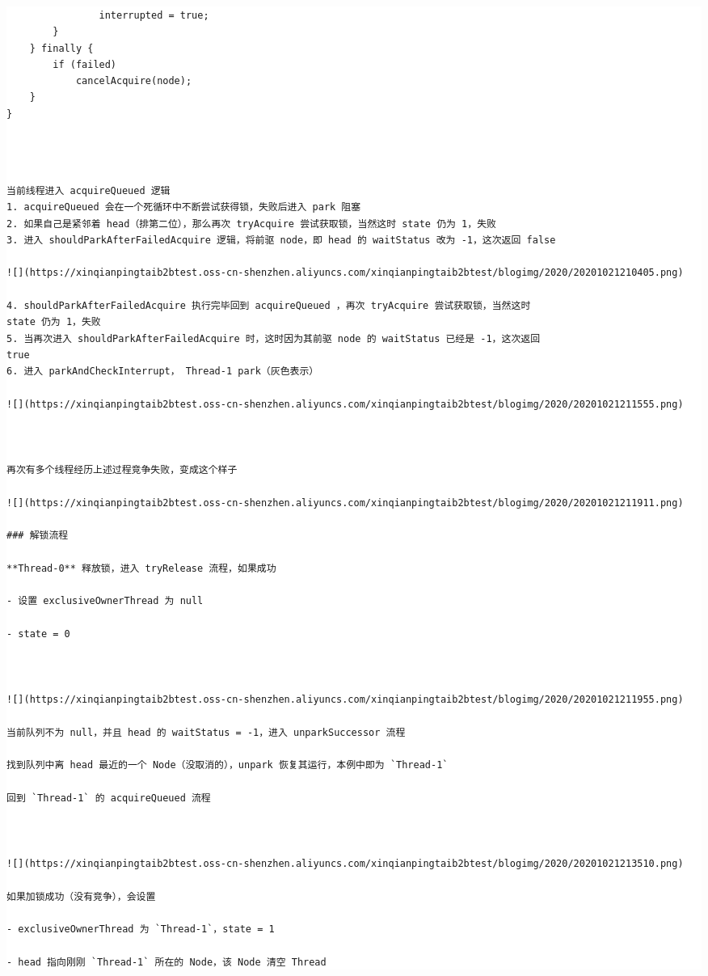                     interrupted = true;
            }
        } finally {
            if (failed)
                cancelAcquire(node);
        }
    }
```



当前线程进入 acquireQueued 逻辑
1. acquireQueued 会在一个死循环中不断尝试获得锁，失败后进入 park 阻塞
2. 如果自己是紧邻着 head（排第二位），那么再次 tryAcquire 尝试获取锁，当然这时 state 仍为 1，失败
3. 进入 shouldParkAfterFailedAcquire 逻辑，将前驱 node，即 head 的 waitStatus 改为 -1，这次返回 false

![](https://xinqianpingtaib2btest.oss-cn-shenzhen.aliyuncs.com/xinqianpingtaib2btest/blogimg/2020/20201021210405.png)

4. shouldParkAfterFailedAcquire 执行完毕回到 acquireQueued ，再次 tryAcquire 尝试获取锁，当然这时
state 仍为 1，失败
5. 当再次进入 shouldParkAfterFailedAcquire 时，这时因为其前驱 node 的 waitStatus 已经是 -1，这次返回
true
6. 进入 parkAndCheckInterrupt， Thread-1 park（灰色表示）

![](https://xinqianpingtaib2btest.oss-cn-shenzhen.aliyuncs.com/xinqianpingtaib2btest/blogimg/2020/20201021211555.png)



再次有多个线程经历上述过程竞争失败，变成这个样子

![](https://xinqianpingtaib2btest.oss-cn-shenzhen.aliyuncs.com/xinqianpingtaib2btest/blogimg/2020/20201021211911.png)

### 解锁流程

**Thread-0** 释放锁，进入 tryRelease 流程，如果成功

- 设置 exclusiveOwnerThread 为 null

- state = 0



![](https://xinqianpingtaib2btest.oss-cn-shenzhen.aliyuncs.com/xinqianpingtaib2btest/blogimg/2020/20201021211955.png)

当前队列不为 null，并且 head 的 waitStatus = -1，进入 unparkSuccessor 流程

找到队列中离 head 最近的一个 Node（没取消的），unpark 恢复其运行，本例中即为 `Thread-1`

回到 `Thread-1` 的 acquireQueued 流程



![](https://xinqianpingtaib2btest.oss-cn-shenzhen.aliyuncs.com/xinqianpingtaib2btest/blogimg/2020/20201021213510.png)

如果加锁成功（没有竞争），会设置

- exclusiveOwnerThread 为 `Thread-1`，state = 1

- head 指向刚刚 `Thread-1` 所在的 Node，该 Node 清空 Thread
```